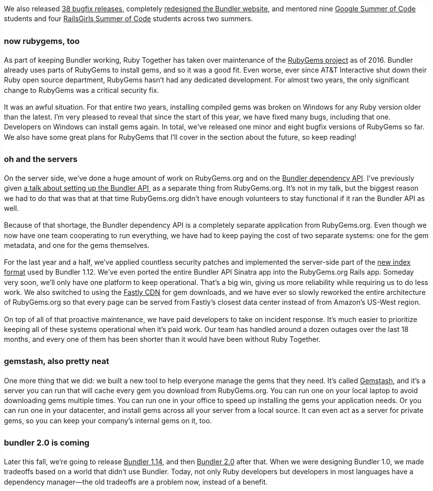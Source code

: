 We also released [38 bugfix releases](https://rubygems.org/gems/bundler/versions), completely [redesigned the Bundler website](http://bundler.io/blog/2016/07/10/bundler-1-13-and-redesigned-bundler-io.html), and mentored nine [Google Summer of Code](http://summerofcode.withgoogle.com) students and four [RailsGirls Summer of Code](http://railsgirlssummerofcode.org) students across two summers.

### now rubygems, too
As part of keeping Bundler working, Ruby Together has taken over maintenance of the [RubyGems project](https://github.com/rubygems/rubygems) as of 2016. Bundler already uses parts of RubyGems to install gems, and so it was a good fit. Even worse, ever since AT&T Interactive shut down their Ruby open source department, RubyGems hasn’t had any dedicated development. For almost two years, the only significant change to RubyGems was a critical security fix.

It was an awful situation. For that entire two years, installing compiled gems was broken on Windows for any Ruby version older than the latest. I’m very pleased to reveal that since the start of this year, we have fixed many bugs, including that one. Developers on Windows can install gems again. In total, we’ve released one minor and eight bugfix versions of RubyGems so far. We also have some great plans for RubyGems that I’ll cover in the section about the future, so keep reading!

### oh and the servers
On the server side, we’ve done a huge amount of work on RubyGems.org and on the [Bundler dependency API](https://github.com/bundler/bundler-api). I’ve previously given [a talk about setting up the Bundler API ](http://andre.arko.net/2013/12/09/extreme-makeover-rubygems-edition/) as a separate thing from RubyGems.org. It’s not in my talk, but the biggest reason we had to do that was that at that time RubyGems.org didn’t have enough volunteers to stay functional if it ran the Bundler API as well.

Because of that shortage, the Bundler dependency API is a completely separate application from RubyGems.org. Even though we now have one team cooperating to run everything, we have had to keep paying the cost of two separate systems: one for the gem metadata, and one for the gems themselves. 

For the last year and a half, we’ve applied countless security patches and  implemented the server-side part of the [new index format](http://andre.arko.net/2014/03/28/the-new-rubygems-index-format/) used by Bundler 1.12. We’ve even ported the entire Bundler API Sinatra app into the RubyGems.org Rails app. Someday very soon, we’ll only have one platform to keep operational. That’s a big win, giving us more reliability while requiring us to do less work. We also switched to using the [Fastly CDN](http://fastly.com) for gem downloads, and we have ever so slowly reworked the entire architecture of RubyGems.org so that every page can be served from Fastly’s closest data center instead of from Amazon’s US-West region.

On top of all of that proactive maintenance, we have paid developers to take on incident response. It’s much easier to prioritize keeping all of these systems operational when it’s paid work. Our team has handled around a dozen outages over the last 18 months, and every one of them has been shorter than it would have been without Ruby Together.

### gemstash, also pretty neat
One more thing that we did: we built a new tool to help everyone manage the gems that they need. It’s called [Gemstash](https://github.com/bundler/gemstash), and it’s a server you can run that will cache every gem you download from RubyGems.org. You can run one on your local laptop to avoid downloading gems multiple times. You can run one in your office to speed up installing the gems your application needs. Or you can run one in your datacenter, and install gems across all your server from a local source. It can even act as a server for private gems, so you can keep your company’s internal gems on it, too.

### bundler 2.0 is coming
Later this fall, we’re going to release [Bundler 1.14](https://github.com/bundler/bundler/issues/4853), and then [Bundler 2.0](https://github.com/bundler/bundler/issues/4856) after that. When we were designing Bundler 1.0, we made tradeoffs based on a world that didn’t use Bundler. Today, not only Ruby developers but developers in most languages have a dependency manager—the old tradeoffs are a problem now, instead of a benefit.
